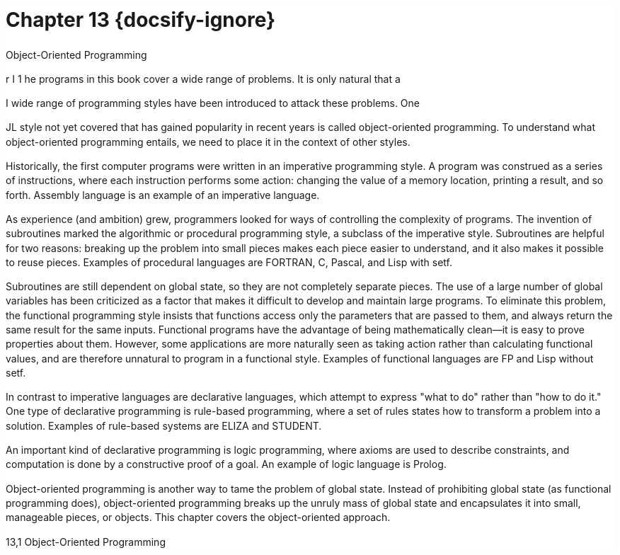 # Chapter 13 {docsify-ignore}
<a id='page-434'></a>

Object-Oriented 
Programming 

r I 1 he programs in this book cover a wide range of problems. It is only natural that a 

I wide range of programming styles have been introduced to attack these problems. One 

JL style not yet covered that has gained popularity in recent years is called object-oriented 
programming. To understand what object-oriented programming entails, we need to place it in 
the context of other styles. 

Historically, the first computer programs were written in an imperative programming style. A 
program was construed as a series of instructions, where each instruction performs some action: 
changing the value of a memory location, printing a result, and so forth. Assembly language is 
an example of an imperative language. 

As experience (and ambition) grew, programmers looked for ways of controlling the complexity 
of programs. The invention of subroutines marked the algorithmic or procedural programming 
style, a subclass of the imperative style. Subroutines are helpful for two reasons: breaking 
up the problem into small pieces makes each piece easier to understand, and it also makes it 
possible to reuse pieces. Examples of procedural languages are FORTRAN, C, Pascal, and Lisp 
with setf. 

<a id='page-435'></a>

Subroutines are still dependent on global state, so they are not completely separate 
pieces. The use of a large number of global variables has been criticized as a 
factor that makes it difficult to develop and maintain large programs. To eliminate 
this problem, the functional programming style insists that functions access only the 
parameters that are passed to them, and always return the same result for the same 
inputs. Functional programs have the advantage of being mathematically clean—it 
is easy to prove properties about them. However, some applications are more naturally 
seen as taking action rather than calculating functional values, and are therefore 
unnatural to program in a functional style. Examples of functional languages are FP 
and Lisp without setf. 

In contrast to imperative languages are declarative languages, which attempt to 
express "what to do" rather than "how to do it." One type of declarative programming 
is rule-based programming, where a set of rules states how to transform a problem 
into a solution. Examples of rule-based systems are ELIZA and STUDENT. 

An important kind of declarative programming is logic programming, where axioms 
are used to describe constraints, and computation is done by a constructive proof of 
a goal. An example of logic language is Prolog. 

Object-oriented programming is another way to tame the problem of global state. 
Instead of prohibiting global state (as functional programming does), object-oriented 
programming breaks up the unruly mass of global state and encapsulates it into small, 
manageable pieces, or objects. This chapter covers the object-oriented approach. 

13,1 Object-Oriented Programming 
